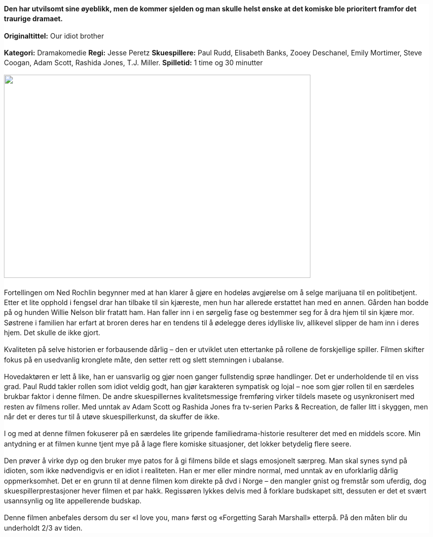 **Den har utvilsomt sine øyeblikk, men de kommer sjelden og man skulle helst ønske at det komiske ble prioritert framfor det traurige dramaet.**

**Originaltittel:** Our idiot brother


**Kategori:** Dramakomedie
**Regi:** Jesse Peretz
**Skuespillere:** Paul Rudd, Elisabeth Banks, Zooey Deschanel, Emily Mortimer, Steve Coogan, Adam Scott, Rashida Jones, T.J. Miller.
**Spilletid:** 1 time og 30 minutter

<a href="//filmbloggen.net/2012/05/10/en-bror-uten-hemninger/paul-rudd-my-idiot-brother/" rel="attachment wp-att-3309"><img class="alignnone size-large wp-image-3309" src="//filmbloggen.net/wp-content/uploads//2012/05/Paul-Rudd-My-Idiot-Brother-620x411.jpg" alt="" width="620" height="411" /></a>

Fortellingen om Ned Rochlin begynner med at han klarer å gjøre en hodeløs avgjørelse om å selge marijuana til en politibetjent. Etter et lite opphold i fengsel drar han tilbake til sin kjæreste, men hun har allerede erstattet han med en annen. Gården han bodde på og hunden Willie Nelson blir fratatt ham. Han faller inn i en sørgelig fase og bestemmer seg for å dra hjem til sin kjære mor. Søstrene i familien har erfart at broren deres har en tendens til å ødelegge deres idylliske liv, allikevel slipper de ham inn i deres hjem. Det skulle de ikke gjort.

Kvaliteten på selve historien er forbausende dårlig – den er utviklet uten ettertanke på rollene de forskjellige spiller. Filmen skifter fokus på en usedvanlig kronglete måte, den setter rett og slett stemningen i ubalanse.

Hovedaktøren er lett å like, han er uansvarlig og gjør noen ganger fullstendig sprøe handlinger. Det er underholdende til en viss grad. Paul Rudd takler rollen som idiot veldig godt, han gjør karakteren sympatisk og lojal – noe som gjør rollen til en særdeles brukbar faktor i denne filmen. De andre skuespillernes kvalitetsmessige fremføring virker tildels masete og usynkronisert med resten av filmens roller. Med unntak av Adam Scott og Rashida Jones fra tv-serien Parks & Recreation, de faller litt i skyggen, men når det er deres tur til å utøve skuespillerkunst, da skuffer de ikke.

I og med at denne filmen fokuserer på en særdeles lite gripende familiedrama-historie resulterer det med en middels score. Min antydning er at filmen kunne tjent mye på å lage flere komiske situasjoner, det lokker betydelig flere seere.

Den prøver å virke dyp og den bruker mye patos for å gi filmens bilde et slags emosjonelt særpreg. Man skal synes synd på idioten, som ikke nødvendigvis er en idiot i realiteten. Han er mer eller mindre normal, med unntak av en uforklarlig dårlig oppmerksomhet. Det er en grunn til at denne filmen kom direkte på dvd i Norge – den mangler gnist og fremstår som uferdig, dog skuespillerprestasjoner hever filmen et par hakk. Regissøren lykkes delvis med å forklare budskapet sitt, dessuten er det et svært usannsynlig og lite appellerende budskap.

Denne filmen anbefales dersom du ser «I love you, man» først og «Forgetting Sarah Marshall» etterpå. På den måten blir du underholdt 2/3 av tiden.
